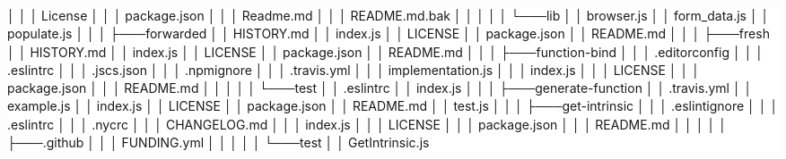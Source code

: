 │   │   │   License
│   │   │   package.json
│   │   │   Readme.md
│   │   │   README.md.bak
│   │   │
│   │   └───lib
│   │           browser.js
│   │           form_data.js
│   │           populate.js
│   │
│   ├───forwarded
│   │       HISTORY.md
│   │       index.js
│   │       LICENSE
│   │       package.json
│   │       README.md
│   │
│   ├───fresh
│   │       HISTORY.md
│   │       index.js
│   │       LICENSE
│   │       package.json
│   │       README.md
│   │
│   ├───function-bind
│   │   │   .editorconfig
│   │   │   .eslintrc
│   │   │   .jscs.json
│   │   │   .npmignore
│   │   │   .travis.yml
│   │   │   implementation.js
│   │   │   index.js
│   │   │   LICENSE
│   │   │   package.json
│   │   │   README.md
│   │   │
│   │   └───test
│   │           .eslintrc
│   │           index.js
│   │
│   ├───generate-function
│   │       .travis.yml
│   │       example.js
│   │       index.js
│   │       LICENSE
│   │       package.json
│   │       README.md
│   │       test.js
│   │
│   ├───get-intrinsic
│   │   │   .eslintignore
│   │   │   .eslintrc
│   │   │   .nycrc
│   │   │   CHANGELOG.md
│   │   │   index.js
│   │   │   LICENSE
│   │   │   package.json
│   │   │   README.md
│   │   │
│   │   ├───.github
│   │   │       FUNDING.yml
│   │   │
│   │   └───test
│   │           GetIntrinsic.js